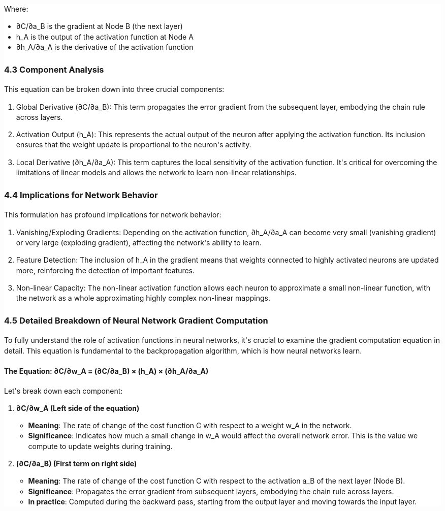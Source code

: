Where:
- ∂C/∂a_B is the gradient at Node B (the next layer)
- h_A is the output of the activation function at Node A
- ∂h_A/∂a_A is the derivative of the activation function

### 4.3 Component Analysis

This equation can be broken down into three crucial components:

1. Global Derivative (∂C/∂a_B): This term propagates the error gradient from the subsequent layer, embodying the chain rule across layers.

2. Activation Output (h_A): This represents the actual output of the neuron after applying the activation function. Its inclusion ensures that the weight update is proportional to the neuron's activity.

3. Local Derivative (∂h_A/∂a_A): This term captures the local sensitivity of the activation function. It's critical for overcoming the limitations of linear models and allows the network to learn non-linear relationships.

### 4.4 Implications for Network Behavior

This formulation has profound implications for network behavior:

1. Vanishing/Exploding Gradients: Depending on the activation function, ∂h_A/∂a_A can become very small (vanishing gradient) or very large (exploding gradient), affecting the network's ability to learn.

2. Feature Detection: The inclusion of h_A in the gradient means that weights connected to highly activated neurons are updated more, reinforcing the detection of important features.

3. Non-linear Capacity: The non-linear activation function allows each neuron to approximate a small non-linear function, with the network as a whole approximating highly complex non-linear mappings.

### 4.5 Detailed Breakdown of Neural Network Gradient Computation

To fully understand the role of activation functions in neural networks, it's crucial to examine the gradient computation equation in detail. This equation is fundamental to the backpropagation algorithm, which is how neural networks learn.

#### The Equation: ∂C/∂w_A = (∂C/∂a_B) × (h_A) × (∂h_A/∂a_A)

Let's break down each component:

1. **∂C/∂w_A (Left side of the equation)**
   - **Meaning**: The rate of change of the cost function C with respect to a weight w_A in the network.
   - **Significance**: Indicates how much a small change in w_A would affect the overall network error. This is the value we compute to update weights during training.

2. **(∂C/∂a_B) (First term on right side)**
   - **Meaning**: The rate of change of the cost function C with respect to the activation a_B of the next layer (Node B).
   - **Significance**: Propagates the error gradient from subsequent layers, embodying the chain rule across layers.
   - **In practice**: Computed during the backward pass, starting from the output layer and moving towards the input layer.
